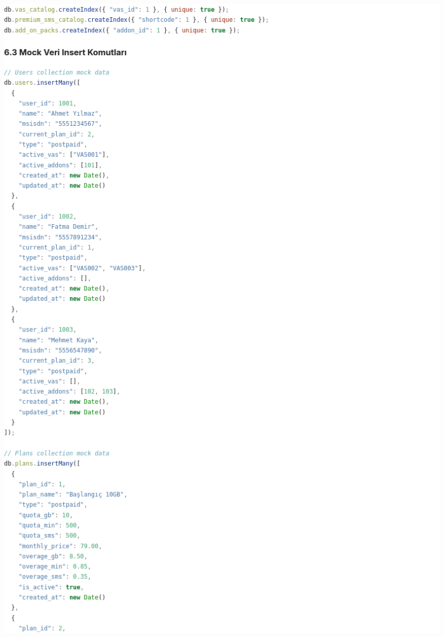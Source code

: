 ```javascript
db.vas_catalog.createIndex({ "vas_id": 1 }, { unique: true });
db.premium_sms_catalog.createIndex({ "shortcode": 1 }, { unique: true });
db.add_on_packs.createIndex({ "addon_id": 1 }, { unique: true });
```

### 6.3 Mock Veri Insert Komutları

```javascript
// Users collection mock data
db.users.insertMany([
  {
    "user_id": 1001,
    "name": "Ahmet Yılmaz",
    "msisdn": "5551234567",
    "current_plan_id": 2,
    "type": "postpaid",
    "active_vas": ["VAS001"],
    "active_addons": [101],
    "created_at": new Date(),
    "updated_at": new Date()
  },
  {
    "user_id": 1002,
    "name": "Fatma Demir",
    "msisdn": "5557891234",
    "current_plan_id": 1,
    "type": "postpaid",
    "active_vas": ["VAS002", "VAS003"],
    "active_addons": [],
    "created_at": new Date(),
    "updated_at": new Date()
  },
  {
    "user_id": 1003,
    "name": "Mehmet Kaya",
    "msisdn": "5556547890",
    "current_plan_id": 3,
    "type": "postpaid",
    "active_vas": [],
    "active_addons": [102, 103],
    "created_at": new Date(),
    "updated_at": new Date()
  }
]);

// Plans collection mock data
db.plans.insertMany([
  {
    "plan_id": 1,
    "plan_name": "Başlangıç 10GB",
    "type": "postpaid",
    "quota_gb": 10,
    "quota_min": 500,
    "quota_sms": 500,
    "monthly_price": 79.00,
    "overage_gb": 8.50,
    "overage_min": 0.85,
    "overage_sms": 0.35,
    "is_active": true,
    "created_at": new Date()
  },
  {
    "plan_id": 2,
```